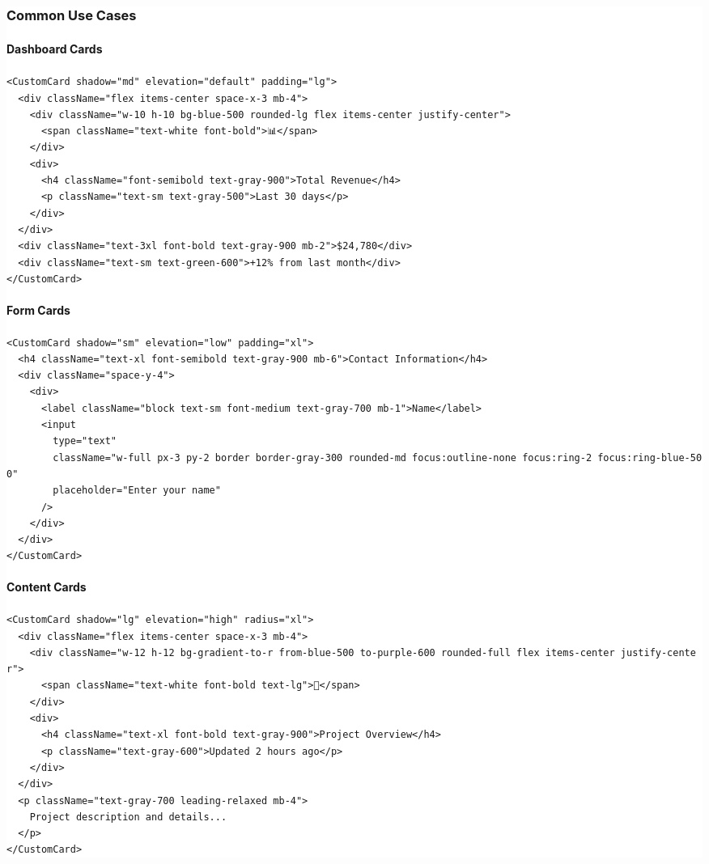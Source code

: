 ### Common Use Cases

#### Dashboard Cards
```tsx
<CustomCard shadow="md" elevation="default" padding="lg">
  <div className="flex items-center space-x-3 mb-4">
    <div className="w-10 h-10 bg-blue-500 rounded-lg flex items-center justify-center">
      <span className="text-white font-bold">📊</span>
    </div>
    <div>
      <h4 className="font-semibold text-gray-900">Total Revenue</h4>
      <p className="text-sm text-gray-500">Last 30 days</p>
    </div>
  </div>
  <div className="text-3xl font-bold text-gray-900 mb-2">$24,780</div>
  <div className="text-sm text-green-600">+12% from last month</div>
</CustomCard>
```

#### Form Cards
```tsx
<CustomCard shadow="sm" elevation="low" padding="xl">
  <h4 className="text-xl font-semibold text-gray-900 mb-6">Contact Information</h4>
  <div className="space-y-4">
    <div>
      <label className="block text-sm font-medium text-gray-700 mb-1">Name</label>
      <input
        type="text"
        className="w-full px-3 py-2 border border-gray-300 rounded-md focus:outline-none focus:ring-2 focus:ring-blue-500"
        placeholder="Enter your name"
      />
    </div>
  </div>
</CustomCard>
```

#### Content Cards
```tsx
<CustomCard shadow="lg" elevation="high" radius="xl">
  <div className="flex items-center space-x-3 mb-4">
    <div className="w-12 h-12 bg-gradient-to-r from-blue-500 to-purple-600 rounded-full flex items-center justify-center">
      <span className="text-white font-bold text-lg">🎯</span>
    </div>
    <div>
      <h4 className="text-xl font-bold text-gray-900">Project Overview</h4>
      <p className="text-gray-600">Updated 2 hours ago</p>
    </div>
  </div>
  <p className="text-gray-700 leading-relaxed mb-4">
    Project description and details...
  </p>
</CustomCard>
```
